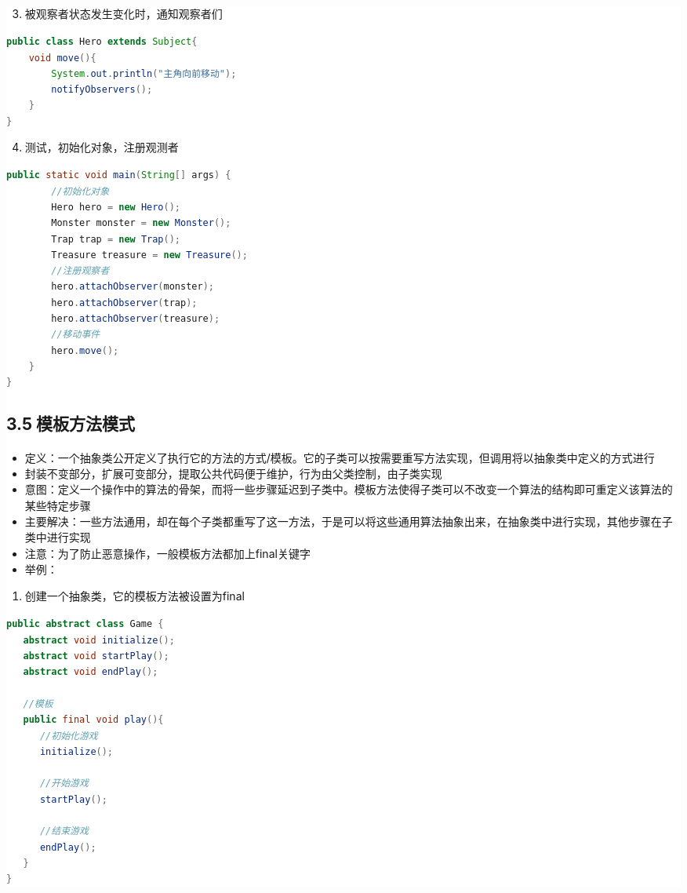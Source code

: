 3. 被观察者状态发生变化时，通知观察者们
~~~java
public class Hero extends Subject{
    void move(){
        System.out.println("主角向前移动");
        notifyObservers();
    }
}
~~~

4. 测试，初始化对象，注册观测者
~~~java
public static void main(String[] args) {
        //初始化对象
        Hero hero = new Hero();
        Monster monster = new Monster();
        Trap trap = new Trap();
        Treasure treasure = new Treasure();
        //注册观察者
        hero.attachObserver(monster);
        hero.attachObserver(trap);
        hero.attachObserver(treasure);
        //移动事件
        hero.move();
    }
}
~~~
## 3.5 模板方法模式
- 定义：一个抽象类公开定义了执行它的方法的方式/模板。它的子类可以按需要重写方法实现，但调用将以抽象类中定义的方式进行
- 封装不变部分，扩展可变部分，提取公共代码便于维护，行为由父类控制，由子类实现
- 意图：定义一个操作中的算法的骨架，而将一些步骤延迟到子类中。模板方法使得子类可以不改变一个算法的结构即可重定义该算法的某些特定步骤
- 主要解决：一些方法通用，却在每个子类都重写了这一方法，于是可以将这些通用算法抽象出来，在抽象类中进行实现，其他步骤在子类中进行实现
- 注意：为了防止恶意操作，一般模板方法都加上final关键字
- 举例：
1. 创建一个抽象类，它的模板方法被设置为final
~~~java
public abstract class Game {
   abstract void initialize();
   abstract void startPlay();
   abstract void endPlay();
 
   //模板
   public final void play(){
      //初始化游戏
      initialize();
 
      //开始游戏
      startPlay();
 
      //结束游戏
      endPlay();
   }
}
~~~
